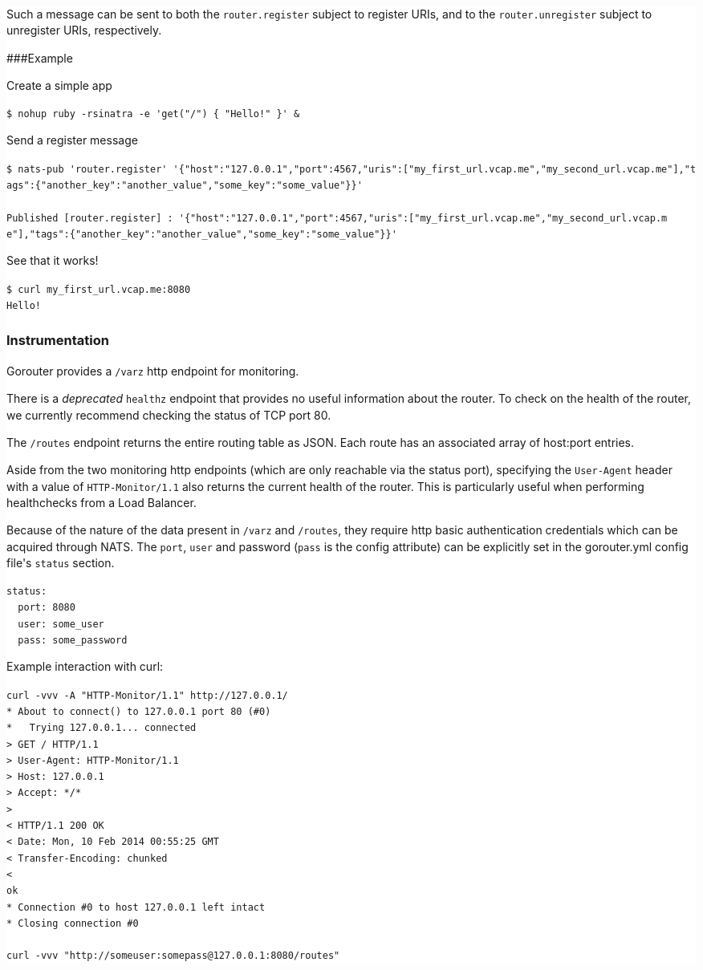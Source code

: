 Such a message can be sent to both the `router.register` subject to register
URIs, and to the `router.unregister` subject to unregister URIs, respectively. 

###Example

Create a simple app
```
$ nohup ruby -rsinatra -e 'get("/") { "Hello!" }' &
```

Send a register message
```
$ nats-pub 'router.register' '{"host":"127.0.0.1","port":4567,"uris":["my_first_url.vcap.me","my_second_url.vcap.me"],"tags":{"another_key":"another_value","some_key":"some_value"}}'

Published [router.register] : '{"host":"127.0.0.1","port":4567,"uris":["my_first_url.vcap.me","my_second_url.vcap.me"],"tags":{"another_key":"another_value","some_key":"some_value"}}'
```

See that it works!
```
$ curl my_first_url.vcap.me:8080
Hello!
```

### Instrumentation

Gorouter provides a `/varz` http endpoint for monitoring.

There is a *deprecated* `healthz` endpoint that provides no useful information about the router. To check on the health of the router, we currently recommend checking the status of TCP port 80.

The `/routes` endpoint returns the entire routing table as JSON. Each route has an associated array of host:port entries.

Aside from the two monitoring http endpoints (which are only reachable via the status port), specifying the `User-Agent` header with a value of `HTTP-Monitor/1.1` also returns the current health of the router. This is particularly useful when performing healthchecks from a Load Balancer.

Because of the nature of the data present in `/varz` and `/routes`, they require http basic authentication credentials which can be acquired through NATS. The `port`, `user` and password (`pass` is the config attribute) can be explicitly set in the gorouter.yml config file's `status` section.

```
status:
  port: 8080
  user: some_user
  pass: some_password
```

Example interaction with curl:

```
curl -vvv -A "HTTP-Monitor/1.1" http://127.0.0.1/
* About to connect() to 127.0.0.1 port 80 (#0)
*   Trying 127.0.0.1... connected
> GET / HTTP/1.1
> User-Agent: HTTP-Monitor/1.1
> Host: 127.0.0.1
> Accept: */*
>
< HTTP/1.1 200 OK
< Date: Mon, 10 Feb 2014 00:55:25 GMT
< Transfer-Encoding: chunked
<
ok
* Connection #0 to host 127.0.0.1 left intact
* Closing connection #0

curl -vvv "http://someuser:somepass@127.0.0.1:8080/routes"
```